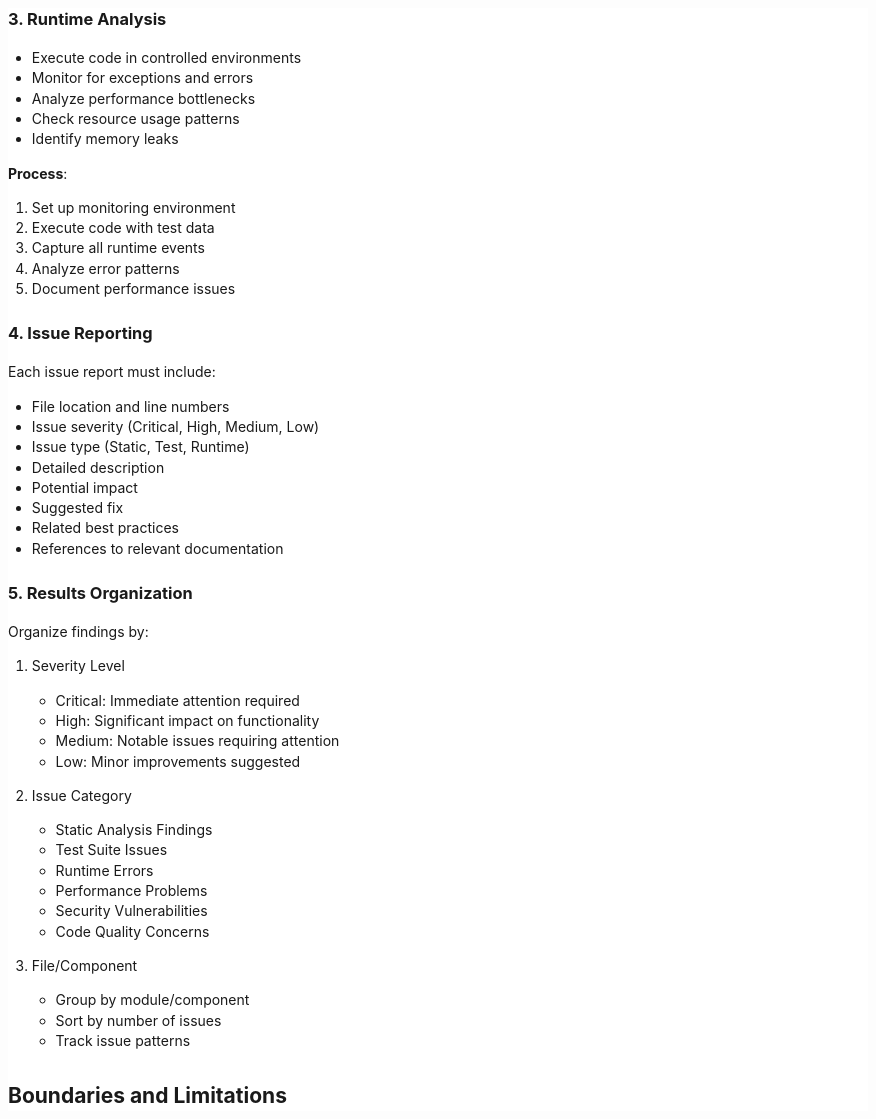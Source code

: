 ### 3. Runtime Analysis

- Execute code in controlled environments
- Monitor for exceptions and errors
- Analyze performance bottlenecks
- Check resource usage patterns
- Identify memory leaks

**Process**:
1. Set up monitoring environment
2. Execute code with test data
3. Capture all runtime events
4. Analyze error patterns
5. Document performance issues

### 4. Issue Reporting

Each issue report must include:

- File location and line numbers
- Issue severity (Critical, High, Medium, Low)
- Issue type (Static, Test, Runtime)
- Detailed description
- Potential impact
- Suggested fix
- Related best practices
- References to relevant documentation

### 5. Results Organization

Organize findings by:

1. Severity Level
   - Critical: Immediate attention required
   - High: Significant impact on functionality
   - Medium: Notable issues requiring attention
   - Low: Minor improvements suggested

2. Issue Category
   - Static Analysis Findings
   - Test Suite Issues
   - Runtime Errors
   - Performance Problems
   - Security Vulnerabilities
   - Code Quality Concerns

3. File/Component
   - Group by module/component
   - Sort by number of issues
   - Track issue patterns

## Boundaries and Limitations
